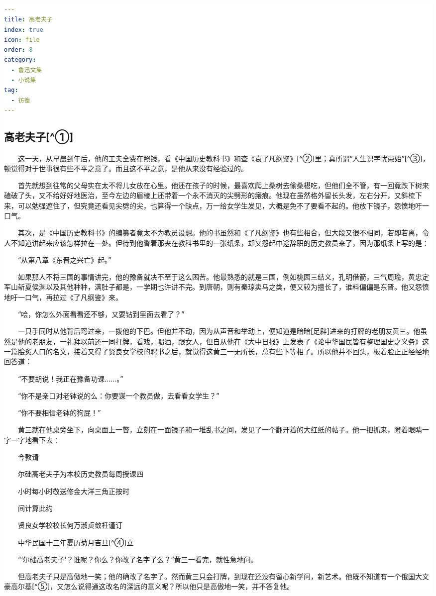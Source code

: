```yaml
---
title: 高老夫子
index: true
icon: file
order: 8
category:
  - 鲁迅文集
  - 小说集
tag:  
  - 彷徨
---
```


## 高老夫子[^①]

　　这一天，从早晨到午后，他的工夫全费在照镜，看《中国历史教科书》和查《袁了凡纲鉴》[^②]里；真所谓“人生识字忧患始”[^③]，顿觉得对于世事很有些不平之意了。而且这不平之意，是他从来没有经验过的。

　　首先就想到往常的父母实在太不将儿女放在心里。他还在孩子的时候，最喜欢爬上桑树去偷桑椹吃，但他们全不管，有一回竟跌下树来磕破了头，又不给好好地医治，至今左边的眉棱上还带着一个永不消灭的尖劈形的瘢痕。他现在虽然格外留长头发，左右分开，又斜梳下来，可以勉强遮住了，但究竟还看见尖劈的尖，也算得一个缺点，万一给女学生发见，大概是免不了要看不起的。他放下镜子，怨愤地吁一口气。

　　其次，是《中国历史教科书》的编纂者竟太不为教员设想。他的书虽然和《了凡纲鉴》也有些相合，但大段又很不相同，若即若离，令人不知道讲起来应该怎样拉在一处。但待到他瞥着那夹在教科书里的一张纸条，却又怨起中途辞职的历史教员来了，因为那纸条上写的是：

　　“从第八章《东晋之兴亡》起。”

　　如果那人不将三国的事情讲完，他的豫备就决不至于这么困苦。他最熟悉的就是三国，例如桃园三结义，孔明借箭，三气周瑜，黄忠定军山斩夏侯渊以及其他种种，满肚子都是，一学期也许讲不完。到唐朝，则有秦琼卖马之类，便又较为擅长了，谁料偏偏是东晋。他又怨愤地吁一口气，再拉过《了凡纲鉴》来。

　　“哙，你怎么外面看看还不够，又要钻到里面去看了？”

　　一只手同时从他背后弯过来，一拨他的下巴。但他并不动，因为从声音和举动上，便知道是暗暗[足辟]进来的打牌的老朋友黄三。他虽然是他的老朋友，一礼拜以前还一同打牌，看戏，喝酒，跟女人，但自从他在《大中日报》上发表了《论中华国民皆有整理国史之义务》这一篇脍炙人口的名文，接着又得了贤良女学校的聘书之后，就觉得这黄三一无所长，总有些下等相了。所以他并不回头，板着脸正正经经地回答道：

　　“不要胡说！我正在豫备功课……。”

　　“你不是亲口对老钵说的么：你要谋一个教员做，去看看女学生？”

　　“你不要相信老钵的狗屁！”

　　黄三就在他桌旁坐下，向桌面上一瞥，立刻在一面镜子和一堆乱书之间，发见了一个翻开着的大红纸的帖子。他一把抓来，瞪着眼睛一字一字地看下去：

　　今敦请

　　尔础高老夫子为本校历史教员每周授课四

　　小时每小时敬送修金大洋三角正按时

　　间计算此约

　　贤良女学校校长何万淑贞敛衽谨订

　　中华民国十三年夏历菊月吉旦[^④]立

　　“‘尔础高老夫子’？谁呢？你么？你改了名字了么？”黄三一看完，就性急地问。

　　但高老夫子只是高傲地一笑；他的确改了名字了。然而黄三只会打牌，到现在还没有留心新学问，新艺术。他既不知道有一个俄国大文豪高尔基[^⑤]，又怎么说得通这改名的深远的意义呢？所以他只是高傲地一笑，并不答复他。
